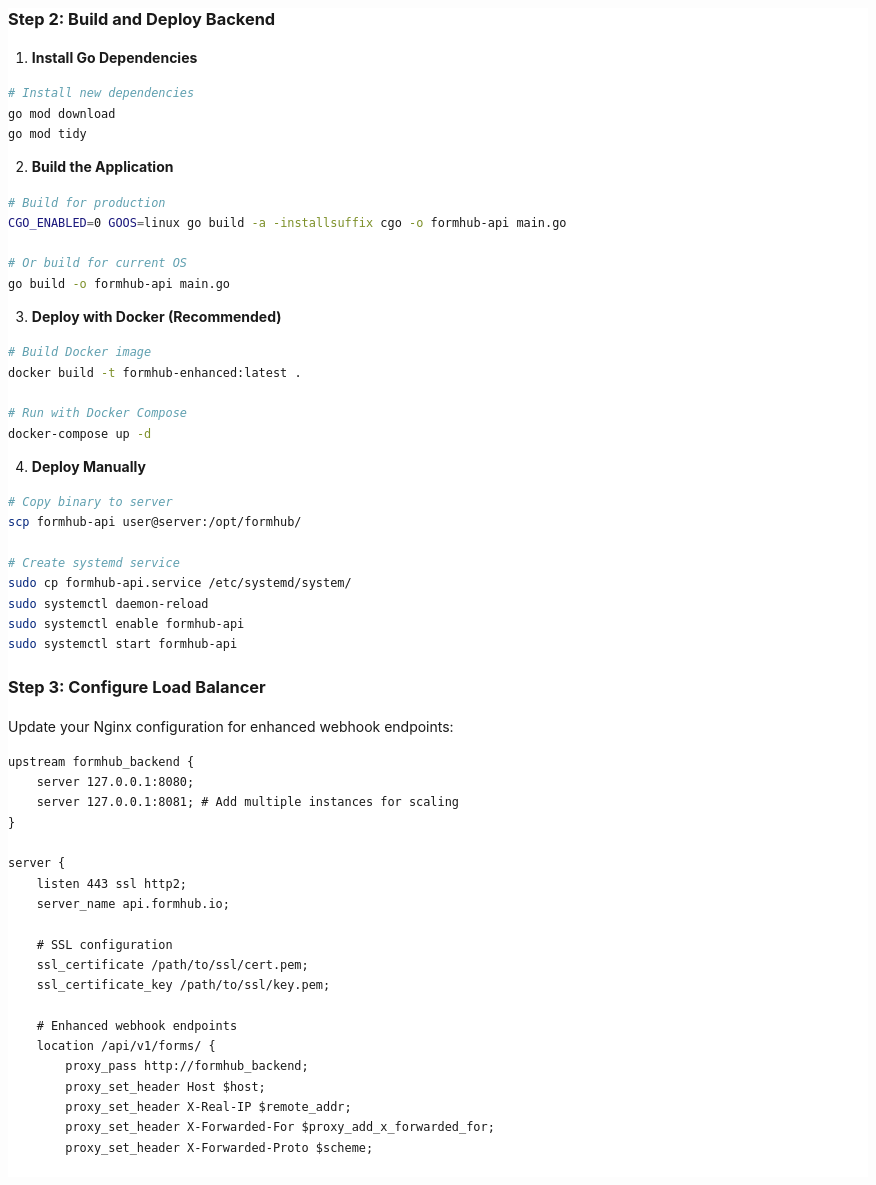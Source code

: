 ### Step 2: Build and Deploy Backend

1. **Install Go Dependencies**

```bash
# Install new dependencies
go mod download
go mod tidy
```

2. **Build the Application**

```bash
# Build for production
CGO_ENABLED=0 GOOS=linux go build -a -installsuffix cgo -o formhub-api main.go

# Or build for current OS
go build -o formhub-api main.go
```

3. **Deploy with Docker (Recommended)**

```bash
# Build Docker image
docker build -t formhub-enhanced:latest .

# Run with Docker Compose
docker-compose up -d
```

4. **Deploy Manually**

```bash
# Copy binary to server
scp formhub-api user@server:/opt/formhub/

# Create systemd service
sudo cp formhub-api.service /etc/systemd/system/
sudo systemctl daemon-reload
sudo systemctl enable formhub-api
sudo systemctl start formhub-api
```

### Step 3: Configure Load Balancer

Update your Nginx configuration for enhanced webhook endpoints:

```nginx
upstream formhub_backend {
    server 127.0.0.1:8080;
    server 127.0.0.1:8081; # Add multiple instances for scaling
}

server {
    listen 443 ssl http2;
    server_name api.formhub.io;

    # SSL configuration
    ssl_certificate /path/to/ssl/cert.pem;
    ssl_certificate_key /path/to/ssl/key.pem;

    # Enhanced webhook endpoints
    location /api/v1/forms/ {
        proxy_pass http://formhub_backend;
        proxy_set_header Host $host;
        proxy_set_header X-Real-IP $remote_addr;
        proxy_set_header X-Forwarded-For $proxy_add_x_forwarded_for;
        proxy_set_header X-Forwarded-Proto $scheme;
        
```